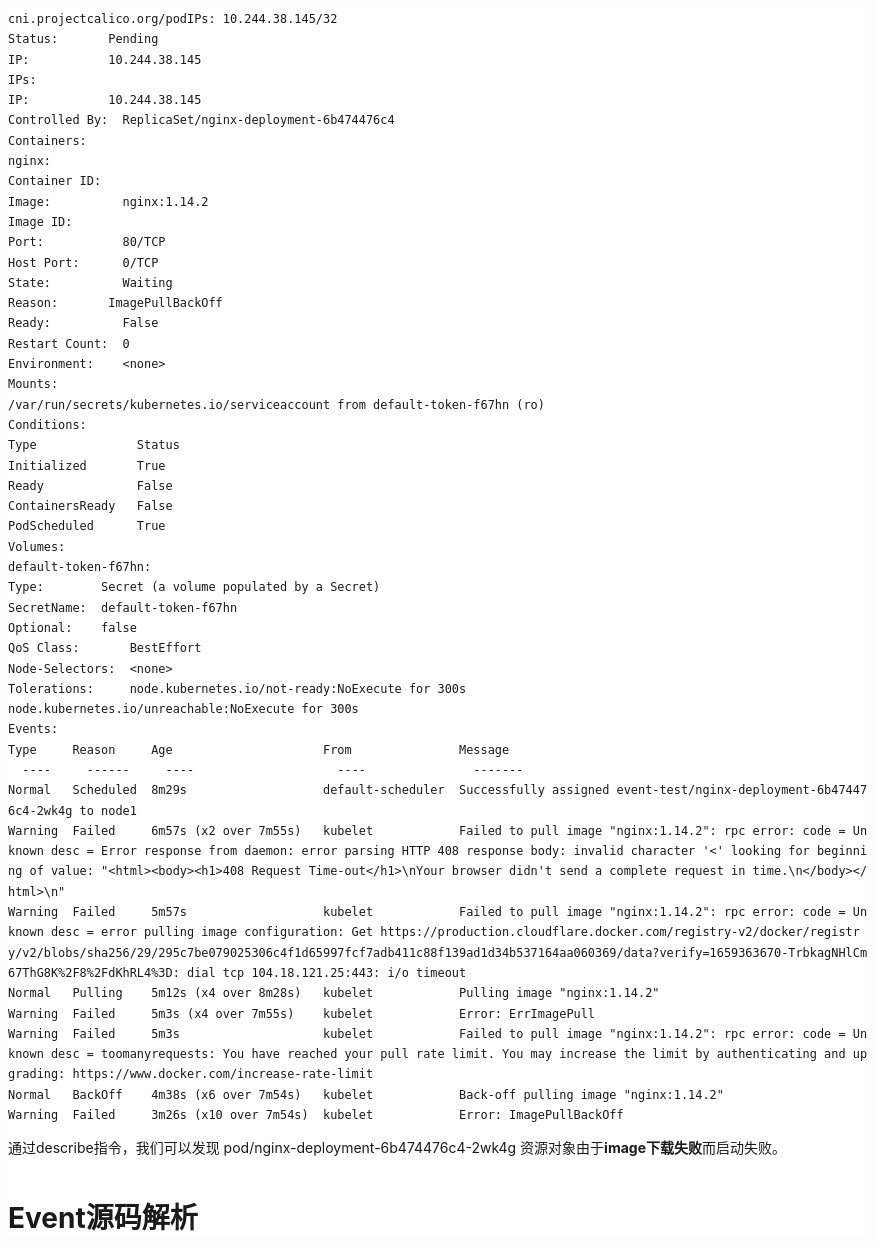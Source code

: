 ```
cni.projectcalico.org/podIPs: 10.244.38.145/32
Status:       Pending
IP:           10.244.38.145
IPs:
IP:           10.244.38.145
Controlled By:  ReplicaSet/nginx-deployment-6b474476c4
Containers:
nginx:
Container ID:   
Image:          nginx:1.14.2
Image ID:       
Port:           80/TCP
Host Port:      0/TCP
State:          Waiting
Reason:       ImagePullBackOff
Ready:          False
Restart Count:  0
Environment:    <none>
Mounts:
/var/run/secrets/kubernetes.io/serviceaccount from default-token-f67hn (ro)
Conditions:
Type              Status
Initialized       True
Ready             False
ContainersReady   False
PodScheduled      True
Volumes:
default-token-f67hn:
Type:        Secret (a volume populated by a Secret)
SecretName:  default-token-f67hn
Optional:    false
QoS Class:       BestEffort
Node-Selectors:  <none>
Tolerations:     node.kubernetes.io/not-ready:NoExecute for 300s
node.kubernetes.io/unreachable:NoExecute for 300s
Events:
Type     Reason     Age                     From               Message
  ----     ------     ----                    ----               -------
Normal   Scheduled  8m29s                   default-scheduler  Successfully assigned event-test/nginx-deployment-6b474476c4-2wk4g to node1
Warning  Failed     6m57s (x2 over 7m55s)   kubelet            Failed to pull image "nginx:1.14.2": rpc error: code = Unknown desc = Error response from daemon: error parsing HTTP 408 response body: invalid character '<' looking for beginning of value: "<html><body><h1>408 Request Time-out</h1>\nYour browser didn't send a complete request in time.\n</body></html>\n"
Warning  Failed     5m57s                   kubelet            Failed to pull image "nginx:1.14.2": rpc error: code = Unknown desc = error pulling image configuration: Get https://production.cloudflare.docker.com/registry-v2/docker/registry/v2/blobs/sha256/29/295c7be079025306c4f1d65997fcf7adb411c88f139ad1d34b537164aa060369/data?verify=1659363670-TrbkagNHlCm67ThG8K%2F8%2FdKhRL4%3D: dial tcp 104.18.121.25:443: i/o timeout
Normal   Pulling    5m12s (x4 over 8m28s)   kubelet            Pulling image "nginx:1.14.2"
Warning  Failed     5m3s (x4 over 7m55s)    kubelet            Error: ErrImagePull
Warning  Failed     5m3s                    kubelet            Failed to pull image "nginx:1.14.2": rpc error: code = Unknown desc = toomanyrequests: You have reached your pull rate limit. You may increase the limit by authenticating and upgrading: https://www.docker.com/increase-rate-limit
Normal   BackOff    4m38s (x6 over 7m54s)   kubelet            Back-off pulling image "nginx:1.14.2"
Warning  Failed     3m26s (x10 over 7m54s)  kubelet            Error: ImagePullBackOff
```
通过describe指令，我们可以发现 pod/nginx-deployment-6b474476c4-2wk4g 资源对象由于**image下载失败**而启动失败。
# Event源码解析